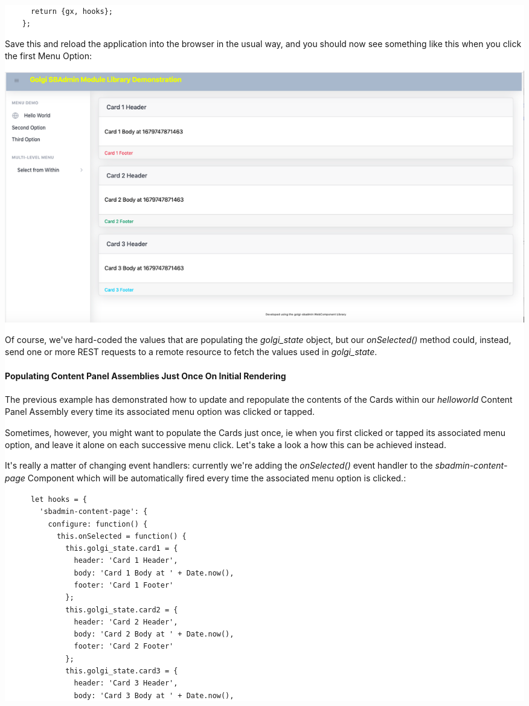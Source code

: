           return {gx, hooks};
        };

Save this and reload the application into the browser in the usual way, and you should now see something like this when you click the first Menu Option:

![State Mapping 2](images/statemap2.png)


Of course, we've hard-coded the values that are populating the *golgi_state* object, but our *onSelected()* method could, instead, send one or more REST requests to a remote resource to fetch the values used in *golgi_state*.


#### Populating Content Panel Assemblies Just Once On Initial Rendering

The previous example has demonstrated how to update and repopulate the contents of the Cards within our *helloworld* Content Panel Assembly every time its associated menu option was clicked or tapped.

Sometimes, however, you might want to populate the Cards just once, ie when you first clicked or tapped its associated menu option, and leave it alone on each successive menu click.  Let's take a look a how this can be achieved instead.

It's really a matter of changing event handlers: currently we're adding the *onSelected()* event handler to the *sbadmin-content-page* Component which will be automatically fired every time the associated menu option is clicked.:

          let hooks = {
            'sbadmin-content-page': {
              configure: function() {
                this.onSelected = function() {
                  this.golgi_state.card1 = {
                    header: 'Card 1 Header',
                    body: 'Card 1 Body at ' + Date.now(),
                    footer: 'Card 1 Footer'
                  };
                  this.golgi_state.card2 = {
                    header: 'Card 2 Header',
                    body: 'Card 2 Body at ' + Date.now(),
                    footer: 'Card 2 Footer'
                  };
                  this.golgi_state.card3 = {
                    header: 'Card 3 Header',
                    body: 'Card 3 Body at ' + Date.now(),